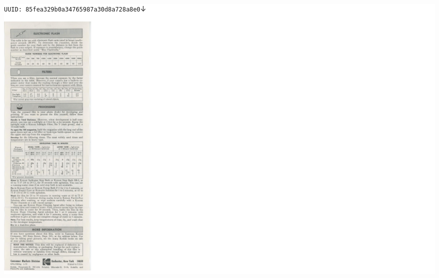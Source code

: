 
`UUID: 85fea329b0a34765987a30d8a728a8e0`↓

<a href="./archive/00192_002.jpg">
	<img src="./lowres/00192_002.jpg" alt="Kodak Panatomic-X 35mm film box leaflet" loading="lazy" width="174" height="500">
</a>
